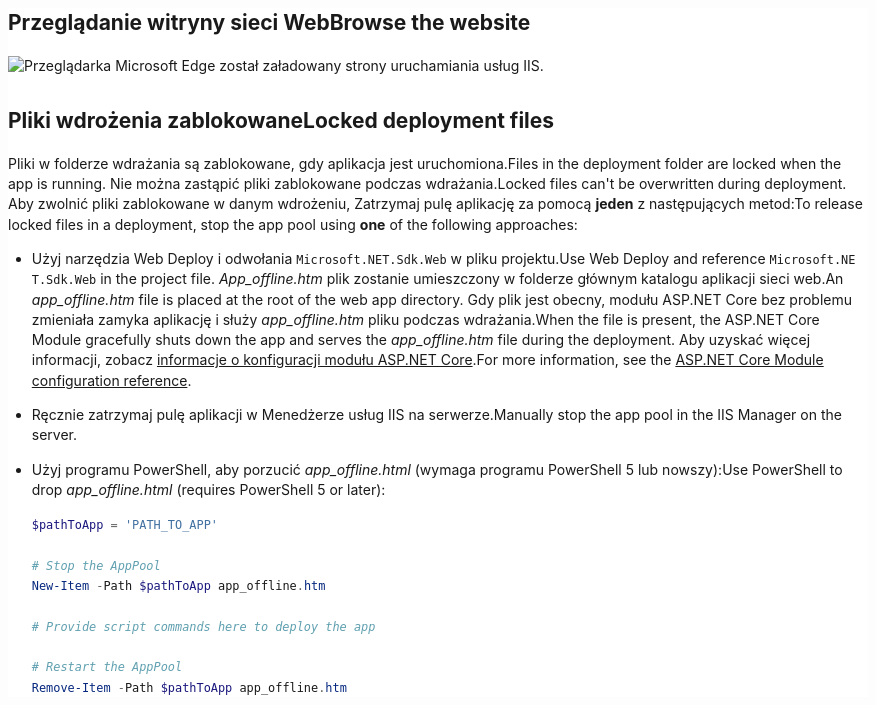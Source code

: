 ## <a name="browse-the-website"></a><span data-ttu-id="61e88-348">Przeglądanie witryny sieci Web</span><span class="sxs-lookup"><span data-stu-id="61e88-348">Browse the website</span></span>

![Przeglądarka Microsoft Edge został załadowany strony uruchamiania usług IIS.](index/_static/browsewebsite.png)

## <a name="locked-deployment-files"></a><span data-ttu-id="61e88-350">Pliki wdrożenia zablokowane</span><span class="sxs-lookup"><span data-stu-id="61e88-350">Locked deployment files</span></span>

<span data-ttu-id="61e88-351">Pliki w folderze wdrażania są zablokowane, gdy aplikacja jest uruchomiona.</span><span class="sxs-lookup"><span data-stu-id="61e88-351">Files in the deployment folder are locked when the app is running.</span></span> <span data-ttu-id="61e88-352">Nie można zastąpić pliki zablokowane podczas wdrażania.</span><span class="sxs-lookup"><span data-stu-id="61e88-352">Locked files can't be overwritten during deployment.</span></span> <span data-ttu-id="61e88-353">Aby zwolnić pliki zablokowane w danym wdrożeniu, Zatrzymaj pulę aplikację za pomocą **jeden** z następujących metod:</span><span class="sxs-lookup"><span data-stu-id="61e88-353">To release locked files in a deployment, stop the app pool using **one** of the following approaches:</span></span>

* <span data-ttu-id="61e88-354">Użyj narzędzia Web Deploy i odwołania `Microsoft.NET.Sdk.Web` w pliku projektu.</span><span class="sxs-lookup"><span data-stu-id="61e88-354">Use Web Deploy and reference `Microsoft.NET.Sdk.Web` in the project file.</span></span> <span data-ttu-id="61e88-355">*App_offline.htm* plik zostanie umieszczony w folderze głównym katalogu aplikacji sieci web.</span><span class="sxs-lookup"><span data-stu-id="61e88-355">An *app_offline.htm* file is placed at the root of the web app directory.</span></span> <span data-ttu-id="61e88-356">Gdy plik jest obecny, modułu ASP.NET Core bez problemu zmieniała zamyka aplikację i służy *app_offline.htm* pliku podczas wdrażania.</span><span class="sxs-lookup"><span data-stu-id="61e88-356">When the file is present, the ASP.NET Core Module gracefully shuts down the app and serves the *app_offline.htm* file during the deployment.</span></span> <span data-ttu-id="61e88-357">Aby uzyskać więcej informacji, zobacz [informacje o konfiguracji modułu ASP.NET Core](xref:host-and-deploy/aspnet-core-module#app_offlinehtm).</span><span class="sxs-lookup"><span data-stu-id="61e88-357">For more information, see the [ASP.NET Core Module configuration reference](xref:host-and-deploy/aspnet-core-module#app_offlinehtm).</span></span>
* <span data-ttu-id="61e88-358">Ręcznie zatrzymaj pulę aplikacji w Menedżerze usług IIS na serwerze.</span><span class="sxs-lookup"><span data-stu-id="61e88-358">Manually stop the app pool in the IIS Manager on the server.</span></span>
* <span data-ttu-id="61e88-359">Użyj programu PowerShell, aby porzucić *app_offline.html* (wymaga programu PowerShell 5 lub nowszy):</span><span class="sxs-lookup"><span data-stu-id="61e88-359">Use PowerShell to drop *app_offline.html* (requires PowerShell 5 or later):</span></span>

  ```PowerShell
  $pathToApp = 'PATH_TO_APP'

  # Stop the AppPool
  New-Item -Path $pathToApp app_offline.htm

  # Provide script commands here to deploy the app

  # Restart the AppPool
  Remove-Item -Path $pathToApp app_offline.htm

  ```
